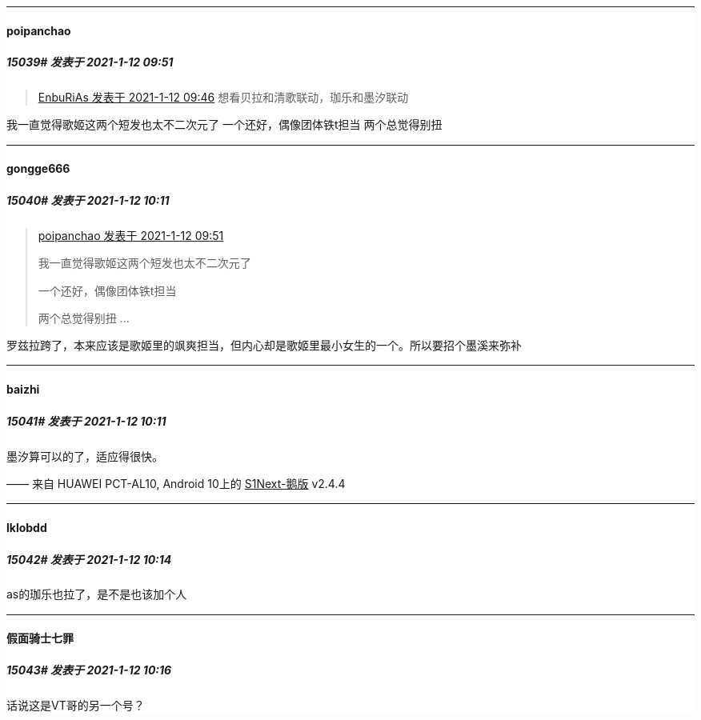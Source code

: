 
-----

####  poipanchao  
##### 15039#       发表于 2021-1-12 09:51


<blockquote><a href="httphttps://bbs.saraba1st.com/2b/forum.php?mod=redirect&amp;goto=findpost&amp;pid=50008177&amp;ptid=1978671" target="_blank">EnbuRiAs 发表于 2021-1-12 09:46</a>
想看贝拉和清歌联动，珈乐和墨汐联动</blockquote>
我一直觉得歌姬这两个短发也太不二次元了
一个还好，偶像团体铁t担当
两个总觉得别扭


-----

####  gongge666  
##### 15040#       发表于 2021-1-12 10:11


<blockquote><a href="httphttps://bbs.saraba1st.com/2b/forum.php?mod=redirect&amp;goto=findpost&amp;pid=50008228&amp;ptid=1978671" target="_blank">poipanchao 发表于 2021-1-12 09:51</a>

我一直觉得歌姬这两个短发也太不二次元了

一个还好，偶像团体铁t担当

两个总觉得别扭 ...</blockquote>
罗兹拉跨了，本来应该是歌姬里的飒爽担当，但内心却是歌姬里最小女生的一个。所以要招个墨溪来弥补


-----

####  baizhi  
##### 15041#       发表于 2021-1-12 10:11


墨汐算可以的了，适应得很快。

—— 来自 HUAWEI PCT-AL10, Android 10上的 [S1Next-鹅版](https://github.com/ykrank/S1-Next/releases) v2.4.4


-----

####  lklobdd  
##### 15042#       发表于 2021-1-12 10:14


as的珈乐也拉了，是不是也该加个人


-----

####  假面骑士七罪  
##### 15043#       发表于 2021-1-12 10:16


话说这是VT哥的另一个号？
